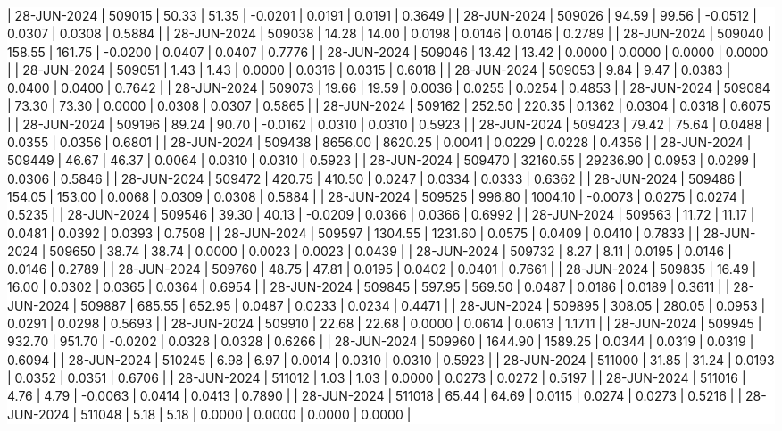 | 28-JUN-2024 | 509015 | 50.33 | 51.35 | -0.0201 | 0.0191 | 0.0191 | 0.3649 |
| 28-JUN-2024 | 509026 | 94.59 | 99.56 | -0.0512 | 0.0307 | 0.0308 | 0.5884 |
| 28-JUN-2024 | 509038 | 14.28 | 14.00 | 0.0198 | 0.0146 | 0.0146 | 0.2789 |
| 28-JUN-2024 | 509040 | 158.55 | 161.75 | -0.0200 | 0.0407 | 0.0407 | 0.7776 |
| 28-JUN-2024 | 509046 | 13.42 | 13.42 | 0.0000 | 0.0000 | 0.0000 | 0.0000 |
| 28-JUN-2024 | 509051 | 1.43 | 1.43 | 0.0000 | 0.0316 | 0.0315 | 0.6018 |
| 28-JUN-2024 | 509053 | 9.84 | 9.47 | 0.0383 | 0.0400 | 0.0400 | 0.7642 |
| 28-JUN-2024 | 509073 | 19.66 | 19.59 | 0.0036 | 0.0255 | 0.0254 | 0.4853 |
| 28-JUN-2024 | 509084 | 73.30 | 73.30 | 0.0000 | 0.0308 | 0.0307 | 0.5865 |
| 28-JUN-2024 | 509162 | 252.50 | 220.35 | 0.1362 | 0.0304 | 0.0318 | 0.6075 |
| 28-JUN-2024 | 509196 | 89.24 | 90.70 | -0.0162 | 0.0310 | 0.0310 | 0.5923 |
| 28-JUN-2024 | 509423 | 79.42 | 75.64 | 0.0488 | 0.0355 | 0.0356 | 0.6801 |
| 28-JUN-2024 | 509438 | 8656.00 | 8620.25 | 0.0041 | 0.0229 | 0.0228 | 0.4356 |
| 28-JUN-2024 | 509449 | 46.67 | 46.37 | 0.0064 | 0.0310 | 0.0310 | 0.5923 |
| 28-JUN-2024 | 509470 | 32160.55 | 29236.90 | 0.0953 | 0.0299 | 0.0306 | 0.5846 |
| 28-JUN-2024 | 509472 | 420.75 | 410.50 | 0.0247 | 0.0334 | 0.0333 | 0.6362 |
| 28-JUN-2024 | 509486 | 154.05 | 153.00 | 0.0068 | 0.0309 | 0.0308 | 0.5884 |
| 28-JUN-2024 | 509525 | 996.80 | 1004.10 | -0.0073 | 0.0275 | 0.0274 | 0.5235 |
| 28-JUN-2024 | 509546 | 39.30 | 40.13 | -0.0209 | 0.0366 | 0.0366 | 0.6992 |
| 28-JUN-2024 | 509563 | 11.72 | 11.17 | 0.0481 | 0.0392 | 0.0393 | 0.7508 |
| 28-JUN-2024 | 509597 | 1304.55 | 1231.60 | 0.0575 | 0.0409 | 0.0410 | 0.7833 |
| 28-JUN-2024 | 509650 | 38.74 | 38.74 | 0.0000 | 0.0023 | 0.0023 | 0.0439 |
| 28-JUN-2024 | 509732 | 8.27 | 8.11 | 0.0195 | 0.0146 | 0.0146 | 0.2789 |
| 28-JUN-2024 | 509760 | 48.75 | 47.81 | 0.0195 | 0.0402 | 0.0401 | 0.7661 |
| 28-JUN-2024 | 509835 | 16.49 | 16.00 | 0.0302 | 0.0365 | 0.0364 | 0.6954 |
| 28-JUN-2024 | 509845 | 597.95 | 569.50 | 0.0487 | 0.0186 | 0.0189 | 0.3611 |
| 28-JUN-2024 | 509887 | 685.55 | 652.95 | 0.0487 | 0.0233 | 0.0234 | 0.4471 |
| 28-JUN-2024 | 509895 | 308.05 | 280.05 | 0.0953 | 0.0291 | 0.0298 | 0.5693 |
| 28-JUN-2024 | 509910 | 22.68 | 22.68 | 0.0000 | 0.0614 | 0.0613 | 1.1711 |
| 28-JUN-2024 | 509945 | 932.70 | 951.70 | -0.0202 | 0.0328 | 0.0328 | 0.6266 |
| 28-JUN-2024 | 509960 | 1644.90 | 1589.25 | 0.0344 | 0.0319 | 0.0319 | 0.6094 |
| 28-JUN-2024 | 510245 | 6.98 | 6.97 | 0.0014 | 0.0310 | 0.0310 | 0.5923 |
| 28-JUN-2024 | 511000 | 31.85 | 31.24 | 0.0193 | 0.0352 | 0.0351 | 0.6706 |
| 28-JUN-2024 | 511012 | 1.03 | 1.03 | 0.0000 | 0.0273 | 0.0272 | 0.5197 |
| 28-JUN-2024 | 511016 | 4.76 | 4.79 | -0.0063 | 0.0414 | 0.0413 | 0.7890 |
| 28-JUN-2024 | 511018 | 65.44 | 64.69 | 0.0115 | 0.0274 | 0.0273 | 0.5216 |
| 28-JUN-2024 | 511048 | 5.18 | 5.18 | 0.0000 | 0.0000 | 0.0000 | 0.0000 |